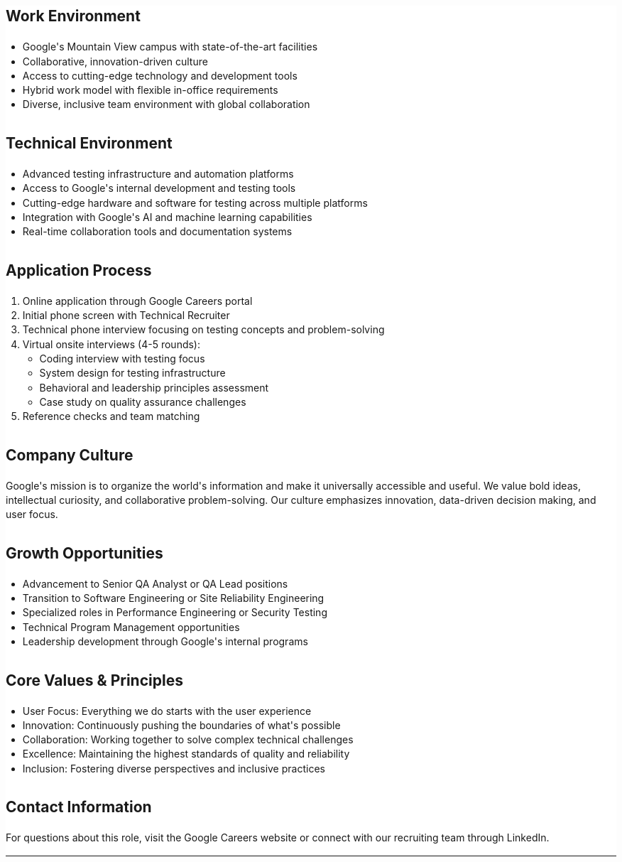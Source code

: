 ## Work Environment
- Google's Mountain View campus with state-of-the-art facilities
- Collaborative, innovation-driven culture
- Access to cutting-edge technology and development tools
- Hybrid work model with flexible in-office requirements
- Diverse, inclusive team environment with global collaboration

## Technical Environment
- Advanced testing infrastructure and automation platforms
- Access to Google's internal development and testing tools
- Cutting-edge hardware and software for testing across multiple platforms
- Integration with Google's AI and machine learning capabilities
- Real-time collaboration tools and documentation systems

## Application Process
1. Online application through Google Careers portal
2. Initial phone screen with Technical Recruiter
3. Technical phone interview focusing on testing concepts and problem-solving
4. Virtual onsite interviews (4-5 rounds):
   - Coding interview with testing focus
   - System design for testing infrastructure
   - Behavioral and leadership principles assessment
   - Case study on quality assurance challenges
5. Reference checks and team matching

## Company Culture
Google's mission is to organize the world's information and make it universally accessible and useful. We value bold ideas, intellectual curiosity, and collaborative problem-solving. Our culture emphasizes innovation, data-driven decision making, and user focus.

## Growth Opportunities
- Advancement to Senior QA Analyst or QA Lead positions
- Transition to Software Engineering or Site Reliability Engineering
- Specialized roles in Performance Engineering or Security Testing
- Technical Program Management opportunities
- Leadership development through Google's internal programs

## Core Values & Principles
- User Focus: Everything we do starts with the user experience
- Innovation: Continuously pushing the boundaries of what's possible
- Collaboration: Working together to solve complex technical challenges
- Excellence: Maintaining the highest standards of quality and reliability
- Inclusion: Fostering diverse perspectives and inclusive practices

## Contact Information
For questions about this role, visit the Google Careers website or connect with our recruiting team through LinkedIn.

---